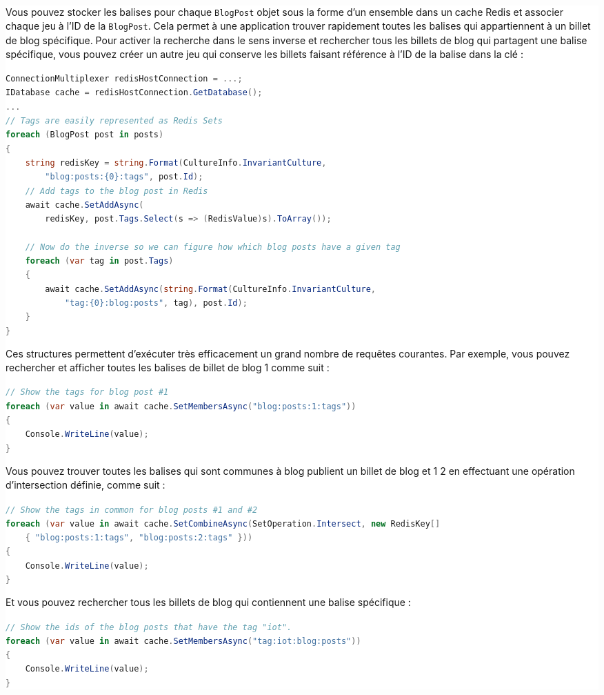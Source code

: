 Vous pouvez stocker les balises pour chaque `BlogPost` objet sous la forme d’un ensemble dans un cache Redis et associer chaque jeu à l’ID de la `BlogPost`. Cela permet à une application trouver rapidement toutes les balises qui appartiennent à un billet de blog spécifique. Pour activer la recherche dans le sens inverse et rechercher tous les billets de blog qui partagent une balise spécifique, vous pouvez créer un autre jeu qui conserve les billets faisant référence à l’ID de la balise dans la clé :

```csharp
ConnectionMultiplexer redisHostConnection = ...;
IDatabase cache = redisHostConnection.GetDatabase();
...
// Tags are easily represented as Redis Sets
foreach (BlogPost post in posts)
{
    string redisKey = string.Format(CultureInfo.InvariantCulture,
        "blog:posts:{0}:tags", post.Id);
    // Add tags to the blog post in Redis
    await cache.SetAddAsync(
        redisKey, post.Tags.Select(s => (RedisValue)s).ToArray());

    // Now do the inverse so we can figure how which blog posts have a given tag
    foreach (var tag in post.Tags)
    {
        await cache.SetAddAsync(string.Format(CultureInfo.InvariantCulture,
            "tag:{0}:blog:posts", tag), post.Id);
    }
}
```

Ces structures permettent d’exécuter très efficacement un grand nombre de requêtes courantes. Par exemple, vous pouvez rechercher et afficher toutes les balises de billet de blog 1 comme suit :

```csharp
// Show the tags for blog post #1
foreach (var value in await cache.SetMembersAsync("blog:posts:1:tags"))
{
    Console.WriteLine(value);
}
```

Vous pouvez trouver toutes les balises qui sont communes à blog publient un billet de blog et 1 2 en effectuant une opération d’intersection définie, comme suit :

```csharp
// Show the tags in common for blog posts #1 and #2
foreach (var value in await cache.SetCombineAsync(SetOperation.Intersect, new RedisKey[]
    { "blog:posts:1:tags", "blog:posts:2:tags" }))
{
    Console.WriteLine(value);
}
```

Et vous pouvez rechercher tous les billets de blog qui contiennent une balise spécifique :

```csharp
// Show the ids of the blog posts that have the tag "iot".
foreach (var value in await cache.SetMembersAsync("tag:iot:blog:posts"))
{
    Console.WriteLine(value);
}
```
